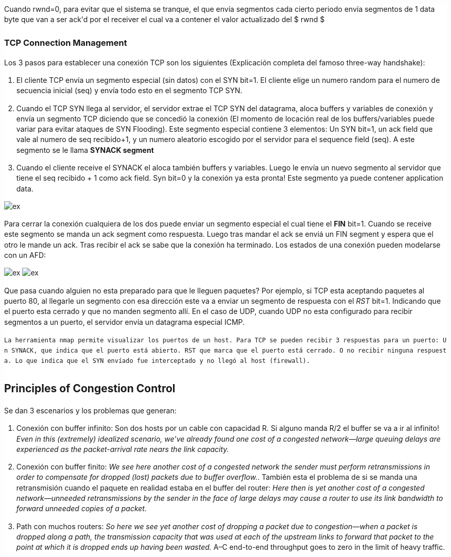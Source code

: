 Cuando rwnd=0, para evitar que el sistema se tranque, el que envía segmentos cada cierto periodo envía segmentos de 1 data byte que van a ser ack'd por el receiver el cual va a contener el valor actualizado del $ rwnd $

### TCP Connection Management

Los 3 pasos para establecer una conexión TCP son los siguientes (Explicación completa del famoso three-way handshake):

1. El cliente TCP envía un segmento especial (sin datos) con el SYN bit=1. El cliente elige un numero random para el numero de secuencia inicial (seq) y envía todo esto en el segmento TCP SYN.

2. Cuando el TCP SYN llega al servidor, el servidor extrae el TCP SYN del datagrama, aloca buffers y variables de conexión y envía un segmento TCP diciendo que se concedió la conexión (El momento de locación real de los buffers/variables puede variar para evitar ataques de SYN Flooding). Este segmento especial contiene 3 elementos: Un SYN bit=1, un ack field que vale al numero de seq recibido+1, y un numero aleatorio escogido por el servidor para el sequence field (seq). A este segmento se le llama **SYNACK segment**

3. Cuando el cliente receive el SYNACK el aloca también buffers y variables. Luego le envía un nuevo segmento al servidor que tiene el seq recibido + 1 como ack field. Syn bit=0 y la conexión ya esta pronta! Este segmento ya puede contener application data. 

![ex](assets/3wy.png)

Para cerrar la conexión cualquiera de los dos puede enviar un segmento especial el cual tiene el **FIN** bit=1. Cuando se receive este segmento se manda un ack segment como respuesta. Luego tras mandar el ack se enviá un FIN segment y espera que el otro le mande un ack. Tras recibir el ack se sabe que la conexión ha terminado. Los estados de una conexión pueden modelarse con un AFD:

![ex](assets/clientFIN.png)
![ex](assets/serverFIN.png)

Que pasa cuando alguien no esta preparado para que le lleguen paquetes? Por ejemplo, si TCP esta aceptando paquetes al puerto 80, al llegarle un segmento con esa dirección este va a enviar un segmento de respuesta con el *RST* bit=1. Indicando que el puerto esta cerrado y que no manden segmento allí. En el caso de UDP, cuando UDP no esta configurado para recibir segmentos a un puerto, el servidor envía un datagrama especial ICMP.

    La herramienta nmap permite visualizar los puertos de un host. Para TCP se pueden recibir 3 respuestas para un puerto: Un SYNACK, que indica que el puerto está abierto. RST que marca que el puerto está cerrado. O no recibir ninguna respuesta. Lo que indica que el SYN envíado fue interceptado y no llegó al host (firewall).

## Principles of Congestion Control

Se dan 3 escenarios y los problemas que generan:

1. Conexión con buffer infinito: Son dos hosts por un cable con capacidad R. Si alguno manda R/2 el buffer se va a ir al infinito! *Even in this (extremely) idealized scenario, we’ve already found one cost of a congested network—large queuing delays are experienced as the packet-arrival rate nears the link capacity.*

2. Conexión con buffer finito: *We see here another cost of a congested network the sender must perform retransmissions in order to compensate for dropped (lost) packets due to buffer overflow.*. También esta el problema de si se manda una retransmisión cuando el paquete en realidad estaba en el buffer del router: *Here then is yet another cost of a congested network—unneeded retransmissions by the sender in the face of large delays may cause a router to use its link bandwidth to forward unneeded copies of a packet.*
3. Path con muchos routers: *So here we see yet another cost of dropping a packet due to congestion—when a packet is dropped along a path, the transmission capacity that was used at each of the upstream links to forward that packet to the point at which it is dropped ends up having been wasted.*  A–C end-to-end throughput goes to zero in the limit of heavy traffic. 
